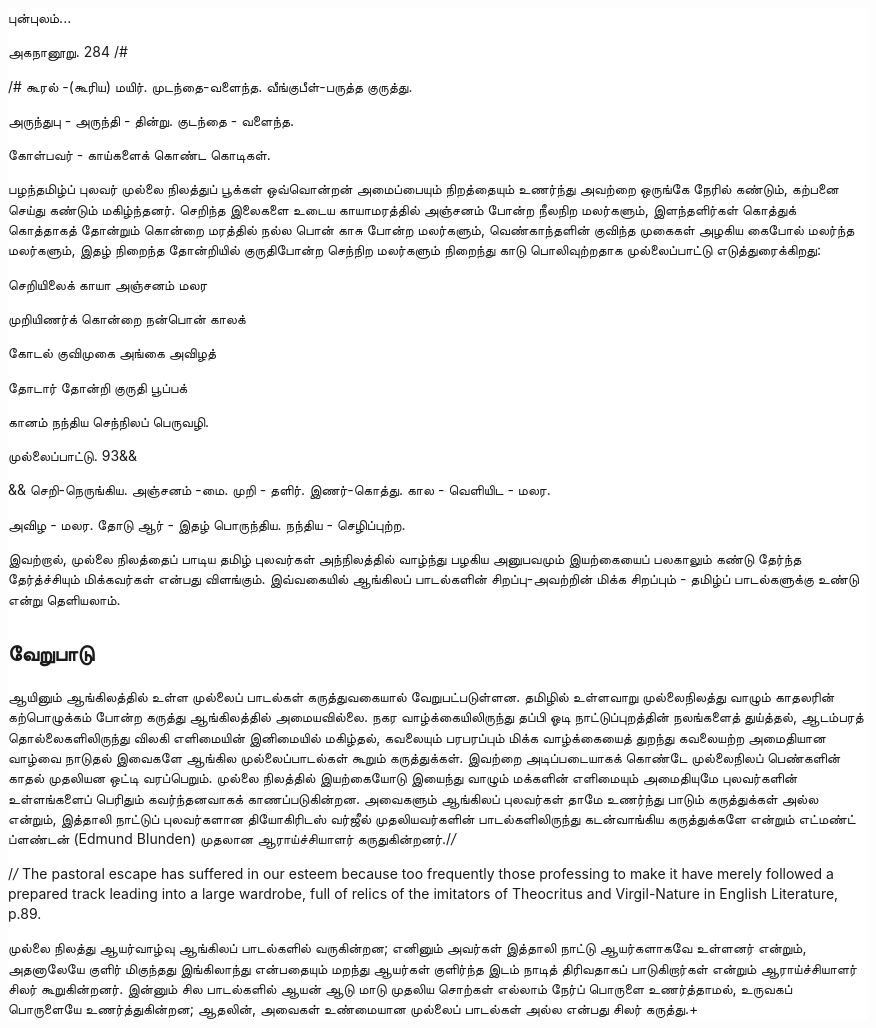 புன்புலம்...  

அகநானூறு. 284 /#  

/# கூரல் -(கூரிய) மயிர். முடந்தை-வளைந்த. வீங்குபீள்-பருத்த குருத்து.  

அருந்துபு - அருந்தி - தின்று. குடந்தை - வளைந்த.  

கோள்பவர் - காய்களைக் கொண்ட கொடிகள்.  

பழந்தமிழ்ப் புலவர் முல்லை நிலத்துப் பூக்கள் ஒவ்வொன்றன் அமைப்பையும் நிறத்தையும் உணர்ந்து அவற்றை ஒருங்கே நேரில் கண்டும், கற்பனை செய்து கண்டும் மகிழ்ந்தனர். செறிந்த இலைகளை உடைய காயாமரத்தில் அஞ்சனம் போன்ற நீலநிற மலர்களும், இளந்தளிர்கள் கொத்துக் கொத்தாகத் தோன்றும் கொன்றை மரத்தில் நல்ல பொன் காசு போன்ற மலர்களும், வெண்காந்தளின் குவிந்த முகைகள் அழகிய கைபோல் மலர்ந்த மலர்களும், இதழ் நிறைந்த தோன்றியில் குருதிபோன்ற செந்நிற மலர்களும் நிறைந்து காடு பொலிவுற்றதாக முல்லைப்பாட்டு எடுத்துரைக்கிறது:  

  

செறியிலைக் காயா அஞ்சனம் மலர  

முறியிணர்க் கொன்றை நன்பொன் காலக்  

கோடல் குவிமுகை அங்கை அவிழத்  

தோடார் தோன்றி குருதி பூப்பக்  

கானம் நந்திய செந்நிலப் பெருவழி.  

முல்லைப்பாட்டு. 93&&  

&& செறி-நெருங்கிய. அஞ்சனம் -மை. முறி - தளிர். இணர்-கொத்து. கால - வெளியிட - மலர.  

அவிழ - மலர. தோடு ஆர் - இதழ் பொருந்திய. நந்திய - செழிப்புற்ற.  

இவற்றால், முல்லை நிலத்தைப் பாடிய தமிழ் புலவர்கள் அந்நிலத்தில் வாழ்ந்து பழகிய அனுபவமும் இயற்கையைப் பலகாலும் கண்டு தேர்ந்த தேர்த்ச்சியும் மிக்கவர்கள் என்பது விளங்கும். இவ்வகையில் ஆங்கிலப் பாடல்களின் சிறப்பு-அவற்றின் மிக்க சிறப்பும் - தமிழ்ப் பாடல்களுக்கு உண்டு என்று தெளியலாம்.  

  

## வேறுபாடு  

  

ஆயினும் ஆங்கிலத்தில் உள்ள முல்லைப் பாடல்கள் கருத்துவகையால் வேறுபட்படுள்ளன. தமிழில் உள்ளவாறு முல்லைநிலத்து வாழும் காதலரின் கற்பொழுக்கம் போன்ற கருத்து ஆங்கிலத்தில் அமையவில்லை. நகர வாழ்க்கையிலிருந்து தப்பி ஓடி நாட்டுப்புறத்தின் நலங்களைத் துய்த்தல், ஆடம்பரத் தொல்லைகளிலிருந்து விலகி எளிமையின் இனிமையில் மகிழ்தல், கவலையும் பரபரப்பும் மிக்க வாழ்க்கையைத் துறந்து கவலையற்ற அமைதியான வாழ்வை நாடுதல் இவைகளே ஆங்கில முல்லைப்பாடல்கள் கூறும் கருத்துக்கள். இவற்றை அடிப்படையாகக் கொண்டே முல்லைநிலப் பெண்களின் காதல் முதலியன ஒட்டி வரப்பெறும். முல்லை நிலத்தில் இயற்கையோடு இயைந்து வாழும் மக்களின் எளிமையும் அமைதியுமே புலவர்களின் உள்ளங்களைப் பெரிதும் கவர்ந்தனவாகக் காணப்படுகின்றன. அவைகளும் ஆங்கிலப் புலவர்கள் தாமே உணர்ந்து பாடும் கருத்துக்கள் அல்ல என்றும், இத்தாலி நாட்டுப் புலவர்களான தியோகிரிடஸ் வர்ஜீல் முதலியவர்களின் பாடல்களிலிருந்து கடன்வாங்கிய கருத்துக்களே என்றும் எட்மண்ட் ப்ளண்டன் (Edmund Blunden) முதலான ஆராய்ச்சியாளர் கருதுகின்றனர்./*/*  

/*/* The pastoral escape has suffered in our esteem because too frequently those professing to make it have merely followed a prepared track leading into a large wardrobe, full of relics of the imitators of Theocritus and Virgil-Nature in English Literature, p.89.  

முல்லை நிலத்து ஆயர்வாழ்வு ஆங்கிலப் பாடல்களில் வருகின்றன; எனினும் அவர்கள் இத்தாலி நாட்டு ஆயர்களாகவே உள்ளனர் என்றும், அதனாலேயே குளிர் மிகுந்தது இங்கிலாந்து என்பதையும் மறந்து ஆயர்கள் குளிர்ந்த இடம் நாடித் திரிவதாகப் பாடுகிறார்கள் என்றும் ஆராய்ச்சியாளர் சிலர் கூறுகின்றனர். இன்னும் சில பாடல்களில் ஆயன் ஆடு மாடு முதலிய சொற்கள் எல்லாம் நேர்ப் பொருளை உணர்த்தாமல், உருவகப் பொருளையே உணர்த்துகின்றன; ஆதலின், அவைகள் உண்மையான முல்லைப் பாடல்கள் அல்ல என்பது சிலர் கருத்து.+  
